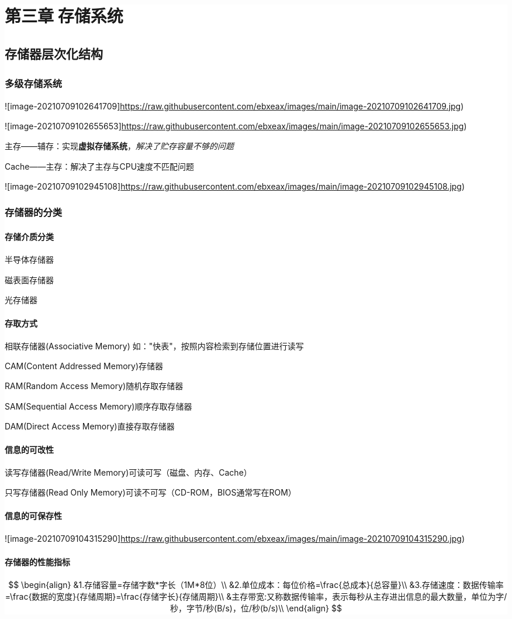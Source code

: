 # 第三章 存储系统

## 存储器层次化结构

### 多级存储系统

![image-20210709102641709]https://raw.githubusercontent.com/ebxeax/images/main/image-20210709102641709.jpg)

![image-20210709102655653]https://raw.githubusercontent.com/ebxeax/images/main/image-20210709102655653.jpg)

主存——辅存：实现**虚拟存储系统**，*解决了贮存容量不够的问题*

Cache——主存：解决了主存与CPU速度不匹配问题

![image-20210709102945108]https://raw.githubusercontent.com/ebxeax/images/main/image-20210709102945108.jpg)

### 存储器的分类

#### 存储介质分类

半导体存储器

磁表面存储器

光存储器

#### 存取方式

相联存储器(Associative Memory)  如："快表"，按照内容检索到存储位置进行读写

CAM(Content Addressed Memory)存储器

RAM(Random Access Memory)随机存取存储器

SAM(Sequential Access Memory)顺序存取存储器

DAM(Direct Access Memory)直接存取存储器

#### 信息的可改性

读写存储器(Read/Write Memory)可读可写（磁盘、内存、Cache）

只写存储器(Read Only Memory)可读不可写（CD-ROM，BIOS通常写在ROM）

#### 信息的可保存性

![image-20210709104315290]https://raw.githubusercontent.com/ebxeax/images/main/image-20210709104315290.jpg)

#### 存储器的性能指标

$$
\begin{align}
&1.存储容量=存储字数*字长（1M*8位）\\
&2.单位成本：每位价格=\frac{总成本}{总容量}\\
&3.存储速度：数据传输率=\frac{数据的宽度}{存储周期}=\frac{存储字长}{存储周期}\\
&主存带宽:又称数据传输率，表示每秒从主存进出信息的最大数量，单位为字/秒，字节/秒(B/s)，位/秒(b/s)\\
\end{align}
$$
